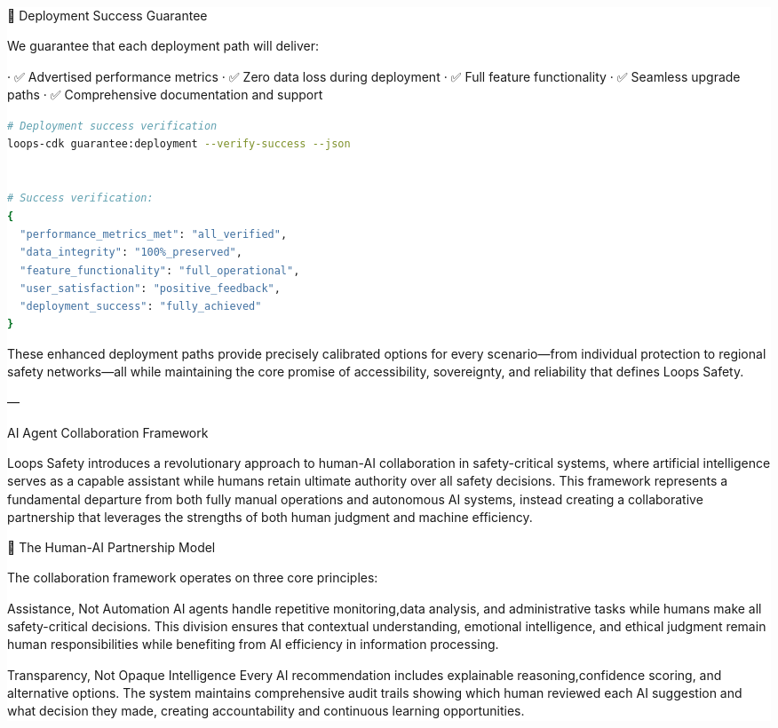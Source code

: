
🌟 Deployment Success Guarantee


We guarantee that each deployment path will deliver:


· ✅ Advertised performance metrics
· ✅ Zero data loss during deployment
· ✅ Full feature functionality
· ✅ Seamless upgrade paths
· ✅ Comprehensive documentation and support


```bash
# Deployment success verification
loops-cdk guarantee:deployment --verify-success --json


# Success verification:
{
  "performance_metrics_met": "all_verified",
  "data_integrity": "100%_preserved",
  "feature_functionality": "full_operational",
  "user_satisfaction": "positive_feedback",
  "deployment_success": "fully_achieved"
}
```


These enhanced deployment paths provide precisely calibrated options for every scenario—from individual protection to regional safety networks—all while maintaining the core promise of accessibility, sovereignty, and reliability that defines Loops Safety.


—


AI Agent Collaboration Framework


Loops Safety introduces a revolutionary approach to human-AI collaboration in safety-critical systems, where artificial intelligence serves as a capable assistant while humans retain ultimate authority over all safety decisions. This framework represents a fundamental departure from both fully manual operations and autonomous AI systems, instead creating a collaborative partnership that leverages the strengths of both human judgment and machine efficiency.


🤝 The Human-AI Partnership Model


The collaboration framework operates on three core principles:


Assistance, Not Automation AI agents handle repetitive monitoring,data analysis, and administrative tasks while humans make all safety-critical decisions. This division ensures that contextual understanding, emotional intelligence, and ethical judgment remain human responsibilities while benefiting from AI efficiency in information processing.


Transparency, Not Opaque Intelligence Every AI recommendation includes explainable reasoning,confidence scoring, and alternative options. The system maintains comprehensive audit trails showing which human reviewed each AI suggestion and what decision they made, creating accountability and continuous learning opportunities.
